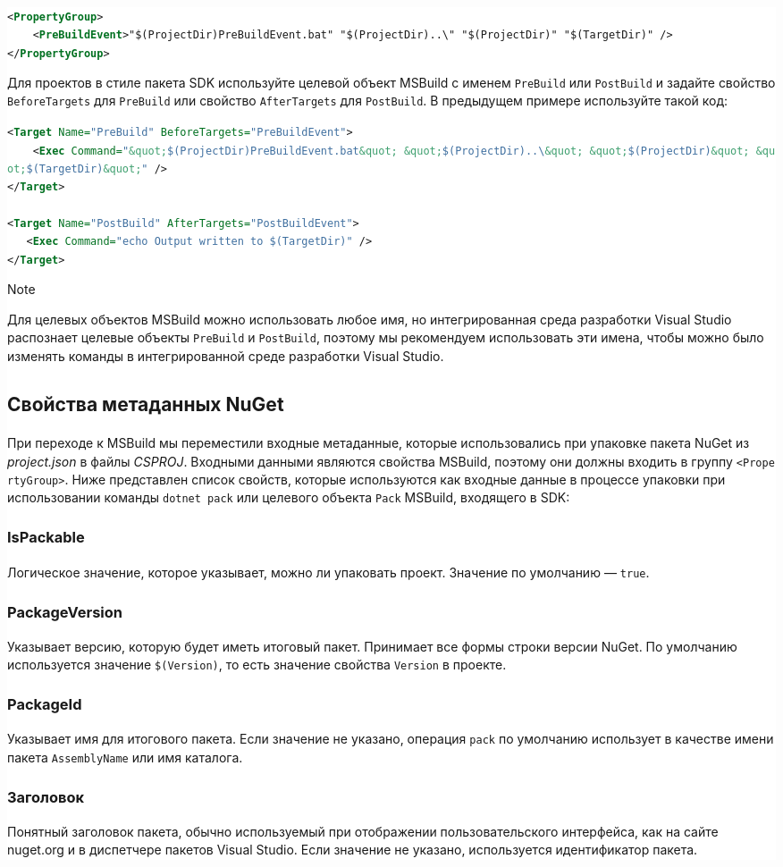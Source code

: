 ```xml
<PropertyGroup>
    <PreBuildEvent>"$(ProjectDir)PreBuildEvent.bat" "$(ProjectDir)..\" "$(ProjectDir)" "$(TargetDir)" />
</PropertyGroup>
```

Для проектов в стиле пакета SDK используйте целевой объект MSBuild с именем `PreBuild` или `PostBuild` и задайте свойство `BeforeTargets` для `PreBuild` или свойство `AfterTargets` для `PostBuild`. В предыдущем примере используйте такой код:

```xml
<Target Name="PreBuild" BeforeTargets="PreBuildEvent">
    <Exec Command="&quot;$(ProjectDir)PreBuildEvent.bat&quot; &quot;$(ProjectDir)..\&quot; &quot;$(ProjectDir)&quot; &quot;$(TargetDir)&quot;" />
</Target>

<Target Name="PostBuild" AfterTargets="PostBuildEvent">
   <Exec Command="echo Output written to $(TargetDir)" />
</Target>
```

> [!NOTE]
>Для целевых объектов MSBuild можно использовать любое имя, но интегрированная среда разработки Visual Studio распознает целевые объекты `PreBuild` и `PostBuild`, поэтому мы рекомендуем использовать эти имена, чтобы можно было изменять команды в интегрированной среде разработки Visual Studio. 

## <a name="nuget-metadata-properties"></a>Свойства метаданных NuGet

При переходе к MSBuild мы переместили входные метаданные, которые использовались при упаковке пакета NuGet из *project.json* в файлы *CSPROJ*. Входными данными являются свойства MSBuild, поэтому они должны входить в группу `<PropertyGroup>`. Ниже представлен список свойств, которые используются как входные данные в процессе упаковки при использовании команды `dotnet pack` или целевого объекта `Pack` MSBuild, входящего в SDK:

### <a name="ispackable"></a>IsPackable

Логическое значение, которое указывает, можно ли упаковать проект. Значение по умолчанию — `true`.

### <a name="packageversion"></a>PackageVersion

Указывает версию, которую будет иметь итоговый пакет. Принимает все формы строки версии NuGet. По умолчанию используется значение `$(Version)`, то есть значение свойства `Version` в проекте.

### <a name="packageid"></a>PackageId

Указывает имя для итогового пакета. Если значение не указано, операция `pack` по умолчанию использует в качестве имени пакета `AssemblyName` или имя каталога.

### <a name="title"></a>Заголовок

Понятный заголовок пакета, обычно используемый при отображении пользовательского интерфейса, как на сайте nuget.org и в диспетчере пакетов Visual Studio. Если значение не указано, используется идентификатор пакета.
